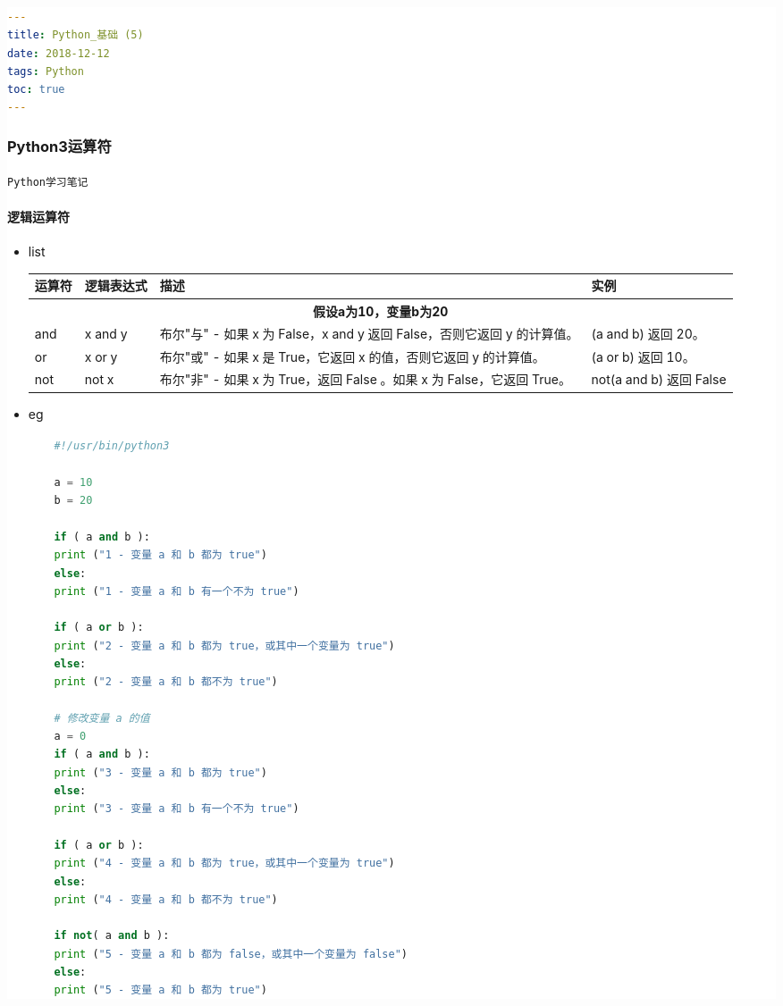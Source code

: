 ```yaml
---
title: Python_基础 (5)
date: 2018-12-12
tags: Python
toc: true
---
```


### Python3运算符
    Python学习笔记



#### 逻辑运算符
- list
    <table class="reference"><tbody><tr><th>运算符</th><th>逻辑表达式</th><th>描述</th><th>实例</th></tr><tr><th align="center" valign="middle" colspan="4">假设a为10，变量b为20</th></tr><tr><td>and</td><td>x and y</td><td> 布尔"与" - 如果 x 为 False，x and y 返回 False，否则它返回 y 的计算值。</td><td> (a and b) 返回 20。</td></tr><tr><td>or</td><td>x or y</td><td>布尔"或" - 如果 x 是 True，它返回 x 的值，否则它返回 y 的计算值。</td><td> (a or b) 返回 10。</td></tr><tr><td>not</td><td>not x</td><td>布尔"非" - 如果 x 为 True，返回 False 。如果 x 为 False，它返回 True。</td><td> not(a and b) 返回 False</td></tr></tbody></table>
- eg
    ```python
        #!/usr/bin/python3
 
        a = 10
        b = 20
        
        if ( a and b ):
        print ("1 - 变量 a 和 b 都为 true")
        else:
        print ("1 - 变量 a 和 b 有一个不为 true")
        
        if ( a or b ):
        print ("2 - 变量 a 和 b 都为 true，或其中一个变量为 true")
        else:
        print ("2 - 变量 a 和 b 都不为 true")
        
        # 修改变量 a 的值
        a = 0
        if ( a and b ):
        print ("3 - 变量 a 和 b 都为 true")
        else:
        print ("3 - 变量 a 和 b 有一个不为 true")
        
        if ( a or b ):
        print ("4 - 变量 a 和 b 都为 true，或其中一个变量为 true")
        else:
        print ("4 - 变量 a 和 b 都不为 true")
        
        if not( a and b ):
        print ("5 - 变量 a 和 b 都为 false，或其中一个变量为 false")
        else:
        print ("5 - 变量 a 和 b 都为 true")
